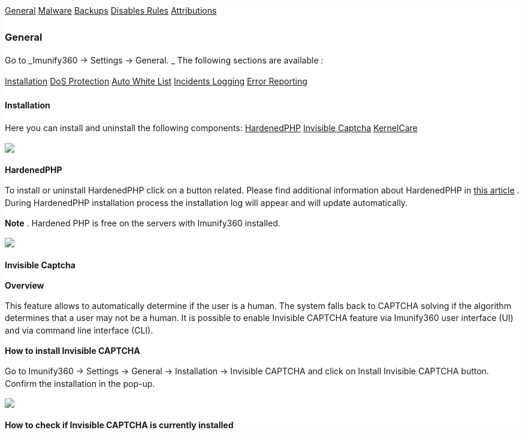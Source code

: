 [General](/general/)
[Malware](/malware/)
[Backups](/backups/)
[Disables Rules](/disabled_rules/)
[Attributions](/attributions/)

### General


Go to _Imunify360 → Settings → General. _ The following sections are available _:_

[Installation](/general.htm#installation/)
[DoS Protection](/general.htm#dosprotection/)
[Auto White List](/general.htm#autowhitelist/)
[Incidents Logging](/general.htm#incidentslogging/)
[Error Reporting](/general.htm#errorreporting/)

#### Installation



Here you can install and uninstall the following components:
[HardenedPHP](/general.htm#hardenedphp/)
[Invisible Captcha](/general.htm#invisiblecaptcha/)
[KernelCare](/general.htm#kernelcare/)

![](/images/settingsgeneralinstallation.png)


**HardenedPHP**

To install or uninstall HardenedPHP click on a button related. Please find additional information about HardenedPHP in [this article](https://www.cloudlinux.com/hardenedphp) .
During HardenedPHP installation process the installation log will appear and will update automatically.

**Note** . Hardened PHP is free on the servers with Imunify360 installed.

![](/images/kc_install_log_zoom91.png)


**Invisible Captcha**

**Overview**

This feature allows to automatically determine if the user is a human. The system falls back to CAPTCHA solving if the algorithm determines that a user may not be a human.
It is possible to enable Invisible CAPTCHA feature via Imunify360 user interface (UI) and via command line interface (CLI).

**How to install Invisible CAPTCHA**

Go to Imunify360 → Settings → General → Installation → Invisible CAPTCHA and click on Install Invisible CAPTCHA button. Confirm the installation in the pop-up.

![](/images/invisiblecaptchainstall_zoom70.png)

**How to check if Invisible CAPTCHA is currently installed**
